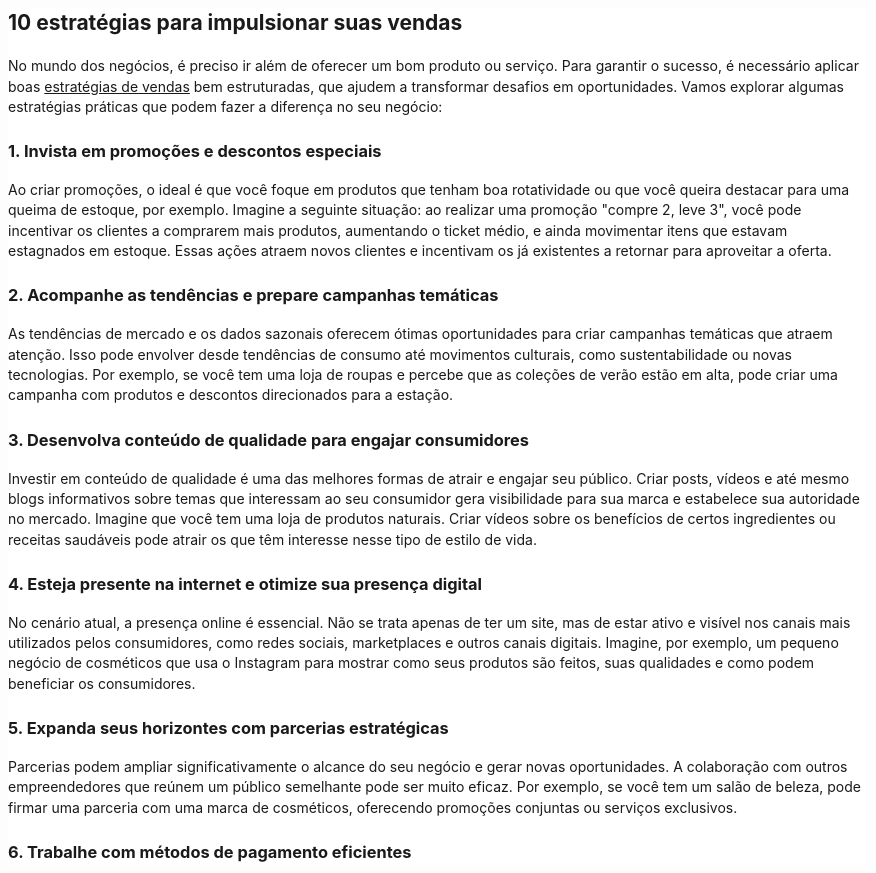 ## **10 estratégias para impulsionar suas vendas**

No mundo dos negócios, é preciso ir além de oferecer um bom produto ou serviço. Para garantir o sucesso, é necessário aplicar boas [estratégias de vendas](https://meubolso.mercadopago.com.br/estrategias-de-vendas-para-alavancar-sua-black-friday) bem estruturadas, que ajudem a transformar desafios em oportunidades. Vamos explorar algumas estratégias práticas que podem fazer a diferença no seu negócio:

### **1. Invista em promoções e descontos especiais**

Ao criar promoções, o ideal é que você foque em produtos que tenham boa rotatividade ou que você queira destacar para uma queima de estoque, por exemplo. Imagine a seguinte situação: ao realizar uma promoção "compre 2, leve 3", você pode incentivar os clientes a comprarem mais produtos, aumentando o ticket médio, e ainda movimentar itens que estavam estagnados em estoque. Essas ações atraem novos clientes e incentivam os já existentes a retornar para aproveitar a oferta.

### 2. Acompanhe as tendências e prepare campanhas temáticas

As tendências de mercado e os dados sazonais oferecem ótimas oportunidades para criar campanhas temáticas que atraem atenção. Isso pode envolver desde tendências de consumo até movimentos culturais, como sustentabilidade ou novas tecnologias. Por exemplo, se você tem uma loja de roupas e percebe que as coleções de verão estão em alta, pode criar uma campanha com produtos e descontos direcionados para a estação.

### **3. Desenvolva conteúdo de qualidade para engajar consumidores**

Investir em conteúdo de qualidade é uma das melhores formas de atrair e engajar seu público. Criar posts, vídeos e até mesmo blogs informativos sobre temas que interessam ao seu consumidor gera visibilidade para sua marca e estabelece sua autoridade no mercado. Imagine que você tem uma loja de produtos naturais. Criar vídeos sobre os benefícios de certos ingredientes ou receitas saudáveis pode atrair os que têm interesse nesse tipo de estilo de vida.

### **4. Esteja presente na internet e otimize sua presença digital**

No cenário atual, a presença online é essencial. Não se trata apenas de ter um site, mas de estar ativo e visível nos canais mais utilizados pelos consumidores, como redes sociais, marketplaces e outros canais digitais. Imagine, por exemplo, um pequeno negócio de cosméticos que usa o Instagram para mostrar como seus produtos são feitos, suas qualidades e como podem beneficiar os consumidores.

### **5. Expanda seus horizontes com parcerias estratégicas**

Parcerias podem ampliar significativamente o alcance do seu negócio e gerar novas oportunidades. A colaboração com outros empreendedores que reúnem um público semelhante pode ser muito eficaz. Por exemplo, se você tem um salão de beleza, pode firmar uma parceria com uma marca de cosméticos, oferecendo promoções conjuntas ou serviços exclusivos.

### 6. Trabalhe com métodos de pagamento eficientes
